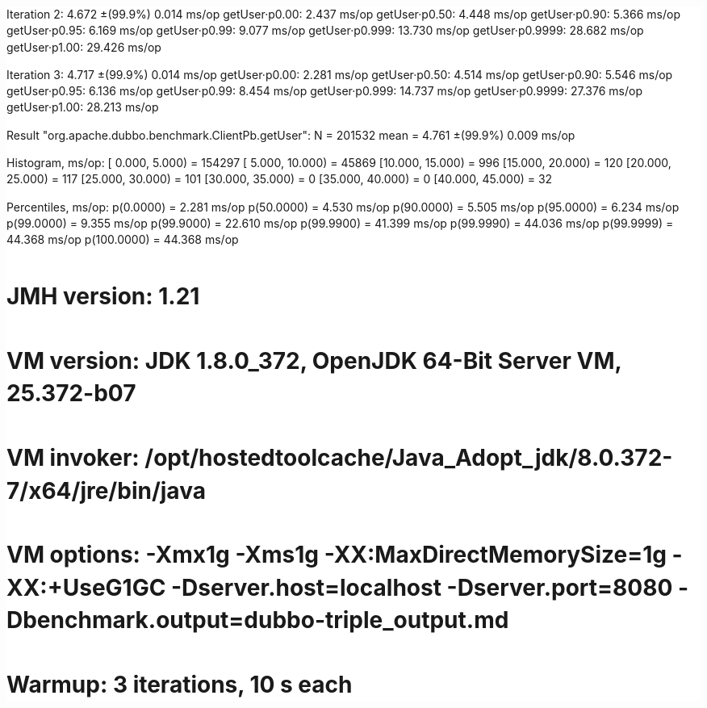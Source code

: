 Iteration   2: 4.672 ±(99.9%) 0.014 ms/op
                 getUser·p0.00:   2.437 ms/op
                 getUser·p0.50:   4.448 ms/op
                 getUser·p0.90:   5.366 ms/op
                 getUser·p0.95:   6.169 ms/op
                 getUser·p0.99:   9.077 ms/op
                 getUser·p0.999:  13.730 ms/op
                 getUser·p0.9999: 28.682 ms/op
                 getUser·p1.00:   29.426 ms/op

Iteration   3: 4.717 ±(99.9%) 0.014 ms/op
                 getUser·p0.00:   2.281 ms/op
                 getUser·p0.50:   4.514 ms/op
                 getUser·p0.90:   5.546 ms/op
                 getUser·p0.95:   6.136 ms/op
                 getUser·p0.99:   8.454 ms/op
                 getUser·p0.999:  14.737 ms/op
                 getUser·p0.9999: 27.376 ms/op
                 getUser·p1.00:   28.213 ms/op



Result "org.apache.dubbo.benchmark.ClientPb.getUser":
  N = 201532
  mean =      4.761 ±(99.9%) 0.009 ms/op

  Histogram, ms/op:
    [ 0.000,  5.000) = 154297 
    [ 5.000, 10.000) = 45869 
    [10.000, 15.000) = 996 
    [15.000, 20.000) = 120 
    [20.000, 25.000) = 117 
    [25.000, 30.000) = 101 
    [30.000, 35.000) = 0 
    [35.000, 40.000) = 0 
    [40.000, 45.000) = 32 

  Percentiles, ms/op:
      p(0.0000) =      2.281 ms/op
     p(50.0000) =      4.530 ms/op
     p(90.0000) =      5.505 ms/op
     p(95.0000) =      6.234 ms/op
     p(99.0000) =      9.355 ms/op
     p(99.9000) =     22.610 ms/op
     p(99.9900) =     41.399 ms/op
     p(99.9990) =     44.036 ms/op
     p(99.9999) =     44.368 ms/op
    p(100.0000) =     44.368 ms/op


# JMH version: 1.21
# VM version: JDK 1.8.0_372, OpenJDK 64-Bit Server VM, 25.372-b07
# VM invoker: /opt/hostedtoolcache/Java_Adopt_jdk/8.0.372-7/x64/jre/bin/java
# VM options: -Xmx1g -Xms1g -XX:MaxDirectMemorySize=1g -XX:+UseG1GC -Dserver.host=localhost -Dserver.port=8080 -Dbenchmark.output=dubbo-triple_output.md
# Warmup: 3 iterations, 10 s each